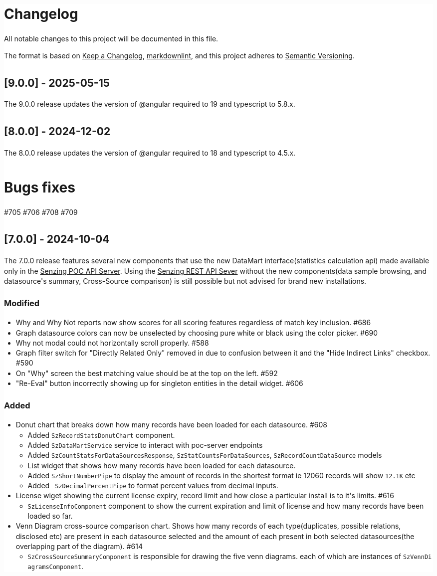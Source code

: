 # Changelog

All notable changes to this project will be documented in this file.

The format is based on [Keep a Changelog](https://keepachangelog.com/en/1.0.0/),
[markdownlint](https://dlaa.me/markdownlint/),
and this project adheres to [Semantic Versioning](https://semver.org/spec/v2.0.0.html).

## [9.0.0] - 2025-05-15

The 9.0.0 release updates the version of @angular required to 19 and typescript to 5.8.x.

## [8.0.0] - 2024-12-02

The 8.0.0 release updates the version of @angular required to 18 and typescript to 4.5.x.

# Bugs fixes

#705 #706 #708 #709

## [7.0.0] - 2024-10-04

The 7.0.0 release features several new components that use the new DataMart interface(statistics calculation api) made available only in the [Senzing POC API Server](https://github.com/senzing-garage/senzing-poc-server). Using the [Senzing REST API Sever](https://github.com/senzing-garage/senzing-api-server) without the new components(data sample browsing, and datasource's summary, Cross-Source comparison) is still possible but not advised for brand new installations.

### Modified

- Why and Why Not reports now show scores for all scoring features regardless of match key inclusion. #686
- Graph datasource colors can now be unselected by choosing pure white or black using the color picker. #690
- Why not modal could not horizontally scroll properly. #588
- Graph filter switch for "Directly Related Only" removed in due to confusion between it and the "Hide Indirect Links" checkbox. #590
- On "Why" screen the best matching value should be at the top on the left. #592
- "Re-Eval" button incorrectly showing up for singleton entities in the detail widget. #606

### Added

- Donut chart that breaks down how many records have been loaded for each datasource. #608
  - Added `SzRecordStatsDonutChart` component.
  - Added `SzDataMartService` service to interact with poc-server endpoints
  - Added `SzCountStatsForDataSourcesResponse`, `SzStatCountsForDataSources`, `SzRecordCountDataSource` models
  - List widget that shows how many records have been loaded for each datasource.
  - Added `SzShortNumberPipe` to display the amount of records in the shortest format ie 12060 records will show `12.1K` etc
  - Added ` SzDecimalPercentPipe` to format percent values from decimal inputs.
- License wiget showing the current license expiry, record limit and how close a particular install is to it's limits. #616
  - `SzLicenseInfoComponent` component to show the current expiration and limit of license and how many records have been loaded so far.
- Venn Diagram cross-source comparison chart. Shows how many records of each type(duplicates, possible relations, disclosed etc) are present in each datasource selected and the amount of each present in both selected datasources(the overlapping part of the diagram). #614
  - `SzCrossSourceSummaryComponent` is responsible for drawing the five venn diagrams. each of which are instances of `SzVennDiagramsComponent`.